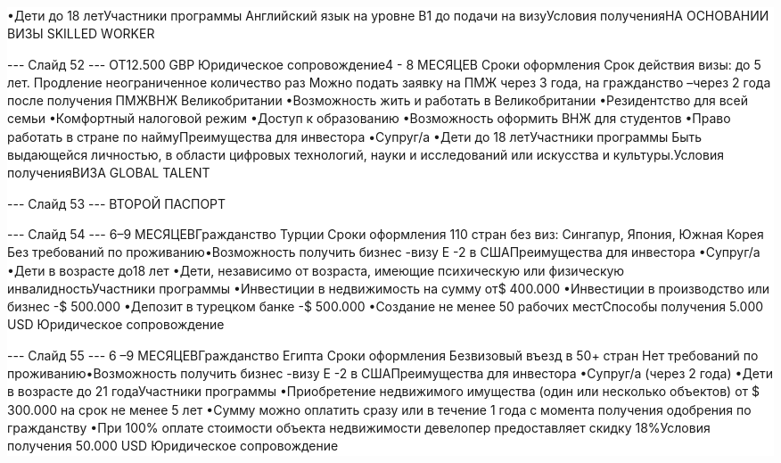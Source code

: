 •Дети до 18 летУчастники программы
Английский язык на уровне B1 до подачи на визуУсловия полученияНА ОСНОВАНИИ ВИЗЫ SKILLED WORKER

--- Слайд 52 ---
ОТ12.500 GBP
Юридическое сопровождение4 - 8 МЕСЯЦЕВ
Сроки оформления
Срок действия визы: до 5 лет. Продление неограниченное количество раз
Можно подать заявку на ПМЖ через 3 года, на гражданство –через 2 года 
после получения ПМЖВНЖ Великобритании
•Возможность жить и работать в Великобритании
•Резидентство для всей семьи
•Комфортный налоговой режим
•Доступ к образованию
•Возможность оформить ВНЖ для студентов
•Право работать в стране по наймуПреимущества для инвестора
•Cупруг/а
•Дети до 18 летУчастники программы
Быть выдающейся личностью, в области цифровых 
технологий, науки и исследований или искусства и культуры.Условия полученияВИЗА GLOBAL TALENT

--- Слайд 53 ---
ВТОРОЙ
ПАСПОРТ

--- Слайд 54 ---
6–9 МЕСЯЦЕВГражданство
Турции
Сроки оформления
110 стран без виз: Сингапур, Япония, Южная Корея
Без требований по проживанию•Возможность получить бизнес -визу Е -2 в СШАПреимущества для инвестора
•Супруг/а
•Дети в возрасте до18 лет
•Дети, независимо от возраста, имеющие 
психическую или физическую инвалидностьУчастники программы
•Инвестиции в недвижимость на сумму от$ 400.000
•Инвестиции в производство или бизнес -$ 500.000
•Депозит в турецком банке -$ 500.000
•Создание не менее 50 рабочих местСпособы получения
5.000 USD
Юридическое сопровождение

--- Слайд 55 ---
6 –9 МЕСЯЦЕВГражданство 
Египта
Сроки оформления
Безвизовый въезд в 50+ стран
Нет требований по проживанию•Возможность получить бизнес -визу Е -2 в СШАПреимущества для инвестора
•Супруг/а (через 2 года)
•Дети в возрасте до 21 годаУчастники программы
•Приобретение недвижимого имущества (один или 
несколько объектов) от $ 300.000 на срок не менее 5 лет
•Сумму можно оплатить сразу или в течение 1 года с момента получения одобрения по гражданству
•При 100% оплате стоимости объекта недвижимости девелопер предоставляет скидку 18%Условия получения
50.000 USD
Юридическое сопровождение
